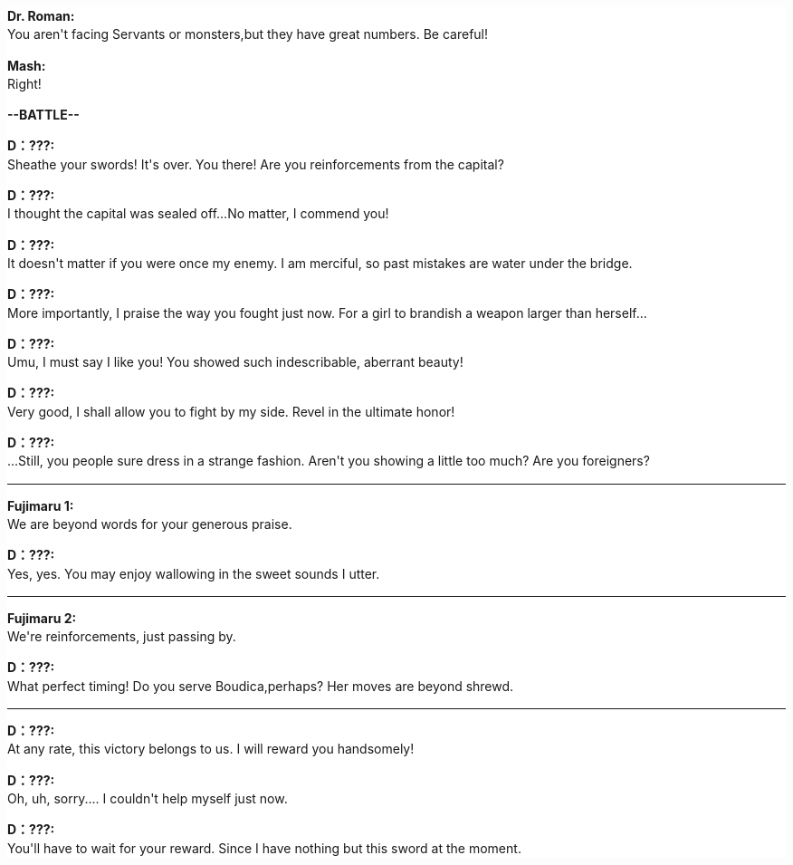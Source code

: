**Dr. Roman:**   
You aren't facing Servants or monsters,but they have great numbers. Be careful!   
   
**Mash:**   
Right!   
   
**--BATTLE--**  
   
**D：???:**  
Sheathe your swords! It's over. You there! Are you reinforcements from the capital?   
   
**D：???:**  
I thought the capital was sealed off...No matter, I commend you!   
   
**D：???:**  
It doesn't matter if you were once my enemy. I am merciful, so past mistakes are water under the bridge.   
   
**D：???:**  
More importantly, I praise the way you fought just now. For a girl to brandish a weapon larger than herself...  
   
**D：???:**  
Umu, I must say I like you! You showed such indescribable, aberrant beauty!   
   
**D：???:**  
Very good, I shall allow you to fight by my side. Revel in the ultimate honor!   
   
**D：???:**  
...Still, you people sure dress in a strange fashion. Aren't you showing a little too much? Are you foreigners?   
   
---  
  
**Fujimaru 1:**   
We are beyond words for your generous praise.   
   
**D：???:**  
Yes, yes. You may enjoy wallowing in the sweet sounds I utter.   
   
  
---  
  
**Fujimaru 2:**   
We're reinforcements, just passing by.   
   
**D：???:**  
What perfect timing! Do you serve Boudica,perhaps? Her moves are beyond shrewd.   
   
  
---  
  
   
**D：???:**  
At any rate, this victory belongs to us. I will reward you handsomely!   
   
**D：???:**  
Oh, uh, sorry.... I couldn't help myself just now.   
   
**D：???:**  
You'll have to wait for your reward. Since I have nothing but this sword at the moment.   
   
